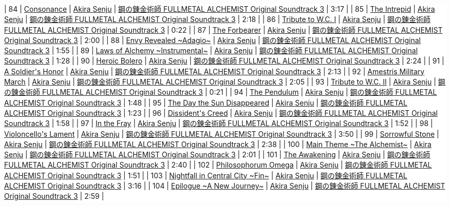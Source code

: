 | 84 | [Consonance](https://open.spotify.com/track/6byTyPRiFM2dlzsIPvBdtC) | [Akira Senju](https://open.spotify.com/artist/0OkFVhBMPKQtmBj2YRy3Vu) | [鋼の錬金術師 FULLMETAL ALCHEMIST Original Soundtrack 3](https://open.spotify.com/album/2gyIPme2VBOvJAWgqg6sOw) | 3:17 |
| 85 | [The Intrepid](https://open.spotify.com/track/7MFjCAY52StmoVKTbbyLEF) | [Akira Senju](https://open.spotify.com/artist/0OkFVhBMPKQtmBj2YRy3Vu) | [鋼の錬金術師 FULLMETAL ALCHEMIST Original Soundtrack 3](https://open.spotify.com/album/2gyIPme2VBOvJAWgqg6sOw) | 2:18 |
| 86 | [Tribute to W.C\. I](https://open.spotify.com/track/01KqdZmfMeWrK5Brtcv96i) | [Akira Senju](https://open.spotify.com/artist/0OkFVhBMPKQtmBj2YRy3Vu) | [鋼の錬金術師 FULLMETAL ALCHEMIST Original Soundtrack 3](https://open.spotify.com/album/2gyIPme2VBOvJAWgqg6sOw) | 0:22 |
| 87 | [The Forbearer](https://open.spotify.com/track/2QH4X8Qr5cYZPIZEJU8Pdz) | [Akira Senju](https://open.spotify.com/artist/0OkFVhBMPKQtmBj2YRy3Vu) | [鋼の錬金術師 FULLMETAL ALCHEMIST Original Soundtrack 3](https://open.spotify.com/album/2gyIPme2VBOvJAWgqg6sOw) | 2:00 |
| 88 | [Envy Revealed \~Adagio\~](https://open.spotify.com/track/4Uma3lLFGGUSjGVIL4kxK7) | [Akira Senju](https://open.spotify.com/artist/0OkFVhBMPKQtmBj2YRy3Vu) | [鋼の錬金術師 FULLMETAL ALCHEMIST Original Soundtrack 3](https://open.spotify.com/album/2gyIPme2VBOvJAWgqg6sOw) | 1:55 |
| 89 | [Laws of Alchemy \~Instrumental\~](https://open.spotify.com/track/0xXLSIUmtCpmDzAW3aKTFe) | [Akira Senju](https://open.spotify.com/artist/0OkFVhBMPKQtmBj2YRy3Vu) | [鋼の錬金術師 FULLMETAL ALCHEMIST Original Soundtrack 3](https://open.spotify.com/album/2gyIPme2VBOvJAWgqg6sOw) | 1:28 |
| 90 | [Heroic Bolero](https://open.spotify.com/track/6GltNmDwKOq2DIymDRCftW) | [Akira Senju](https://open.spotify.com/artist/0OkFVhBMPKQtmBj2YRy3Vu) | [鋼の錬金術師 FULLMETAL ALCHEMIST Original Soundtrack 3](https://open.spotify.com/album/2gyIPme2VBOvJAWgqg6sOw) | 2:24 |
| 91 | [A Soldier's Honor](https://open.spotify.com/track/2xjkzmVweKB2ThHTjCHQ05) | [Akira Senju](https://open.spotify.com/artist/0OkFVhBMPKQtmBj2YRy3Vu) | [鋼の錬金術師 FULLMETAL ALCHEMIST Original Soundtrack 3](https://open.spotify.com/album/2gyIPme2VBOvJAWgqg6sOw) | 2:13 |
| 92 | [Amestris Military March](https://open.spotify.com/track/2QTGV921Mtye08qJMHJ1Fg) | [Akira Senju](https://open.spotify.com/artist/0OkFVhBMPKQtmBj2YRy3Vu) | [鋼の錬金術師 FULLMETAL ALCHEMIST Original Soundtrack 3](https://open.spotify.com/album/2gyIPme2VBOvJAWgqg6sOw) | 2:05 |
| 93 | [Tribute to W.C\. II](https://open.spotify.com/track/4Rk9QZ8AENSXKAhqdn39K9) | [Akira Senju](https://open.spotify.com/artist/0OkFVhBMPKQtmBj2YRy3Vu) | [鋼の錬金術師 FULLMETAL ALCHEMIST Original Soundtrack 3](https://open.spotify.com/album/2gyIPme2VBOvJAWgqg6sOw) | 0:21 |
| 94 | [The Pendulum](https://open.spotify.com/track/0Ay4KjajUSF1fUSaUKf5OS) | [Akira Senju](https://open.spotify.com/artist/0OkFVhBMPKQtmBj2YRy3Vu) | [鋼の錬金術師 FULLMETAL ALCHEMIST Original Soundtrack 3](https://open.spotify.com/album/2gyIPme2VBOvJAWgqg6sOw) | 1:48 |
| 95 | [The Day the Sun Disappeared](https://open.spotify.com/track/0pvF5rYDlTnzmlF9XGz9W8) | [Akira Senju](https://open.spotify.com/artist/0OkFVhBMPKQtmBj2YRy3Vu) | [鋼の錬金術師 FULLMETAL ALCHEMIST Original Soundtrack 3](https://open.spotify.com/album/2gyIPme2VBOvJAWgqg6sOw) | 1:23 |
| 96 | [Dissident's Creed](https://open.spotify.com/track/458Osk4q1YqL6A8NLZiyPO) | [Akira Senju](https://open.spotify.com/artist/0OkFVhBMPKQtmBj2YRy3Vu) | [鋼の錬金術師 FULLMETAL ALCHEMIST Original Soundtrack 3](https://open.spotify.com/album/2gyIPme2VBOvJAWgqg6sOw) | 1:58 |
| 97 | [In the Fray](https://open.spotify.com/track/7g3cYn6yUnrbMkjTUwpqrY) | [Akira Senju](https://open.spotify.com/artist/0OkFVhBMPKQtmBj2YRy3Vu) | [鋼の錬金術師 FULLMETAL ALCHEMIST Original Soundtrack 3](https://open.spotify.com/album/2gyIPme2VBOvJAWgqg6sOw) | 1:52 |
| 98 | [Violoncello's Lament](https://open.spotify.com/track/3t0qPCuYlTcaycLsgXZprj) | [Akira Senju](https://open.spotify.com/artist/0OkFVhBMPKQtmBj2YRy3Vu) | [鋼の錬金術師 FULLMETAL ALCHEMIST Original Soundtrack 3](https://open.spotify.com/album/2gyIPme2VBOvJAWgqg6sOw) | 3:50 |
| 99 | [Sorrowful Stone](https://open.spotify.com/track/0eOl2uwpktFMs90MCXNnjd) | [Akira Senju](https://open.spotify.com/artist/0OkFVhBMPKQtmBj2YRy3Vu) | [鋼の錬金術師 FULLMETAL ALCHEMIST Original Soundtrack 3](https://open.spotify.com/album/2gyIPme2VBOvJAWgqg6sOw) | 2:38 |
| 100 | [Main Theme \~The Alchemist\~](https://open.spotify.com/track/3vrqHeabohTaCnlemvSXUR) | [Akira Senju](https://open.spotify.com/artist/0OkFVhBMPKQtmBj2YRy3Vu) | [鋼の錬金術師 FULLMETAL ALCHEMIST Original Soundtrack 3](https://open.spotify.com/album/2gyIPme2VBOvJAWgqg6sOw) | 2:01 |
| 101 | [The Awakening](https://open.spotify.com/track/6IKKehUNyULbVcnU82p9Kg) | [Akira Senju](https://open.spotify.com/artist/0OkFVhBMPKQtmBj2YRy3Vu) | [鋼の錬金術師 FULLMETAL ALCHEMIST Original Soundtrack 3](https://open.spotify.com/album/2gyIPme2VBOvJAWgqg6sOw) | 2:40 |
| 102 | [Philosophorum Omega](https://open.spotify.com/track/2B2uKp6o6EUpqiMnwDC8Ss) | [Akira Senju](https://open.spotify.com/artist/0OkFVhBMPKQtmBj2YRy3Vu) | [鋼の錬金術師 FULLMETAL ALCHEMIST Original Soundtrack 3](https://open.spotify.com/album/2gyIPme2VBOvJAWgqg6sOw) | 1:51 |
| 103 | [Nightfall in Central City \~Fin\~](https://open.spotify.com/track/3CNHELYQkpi7BkP1qHC8JM) | [Akira Senju](https://open.spotify.com/artist/0OkFVhBMPKQtmBj2YRy3Vu) | [鋼の錬金術師 FULLMETAL ALCHEMIST Original Soundtrack 3](https://open.spotify.com/album/2gyIPme2VBOvJAWgqg6sOw) | 3:16 |
| 104 | [Epilogue \~A New Journey\~](https://open.spotify.com/track/4uY3JR59w4UFK3WkyB7gVP) | [Akira Senju](https://open.spotify.com/artist/0OkFVhBMPKQtmBj2YRy3Vu) | [鋼の錬金術師 FULLMETAL ALCHEMIST Original Soundtrack 3](https://open.spotify.com/album/2gyIPme2VBOvJAWgqg6sOw) | 2:59 |